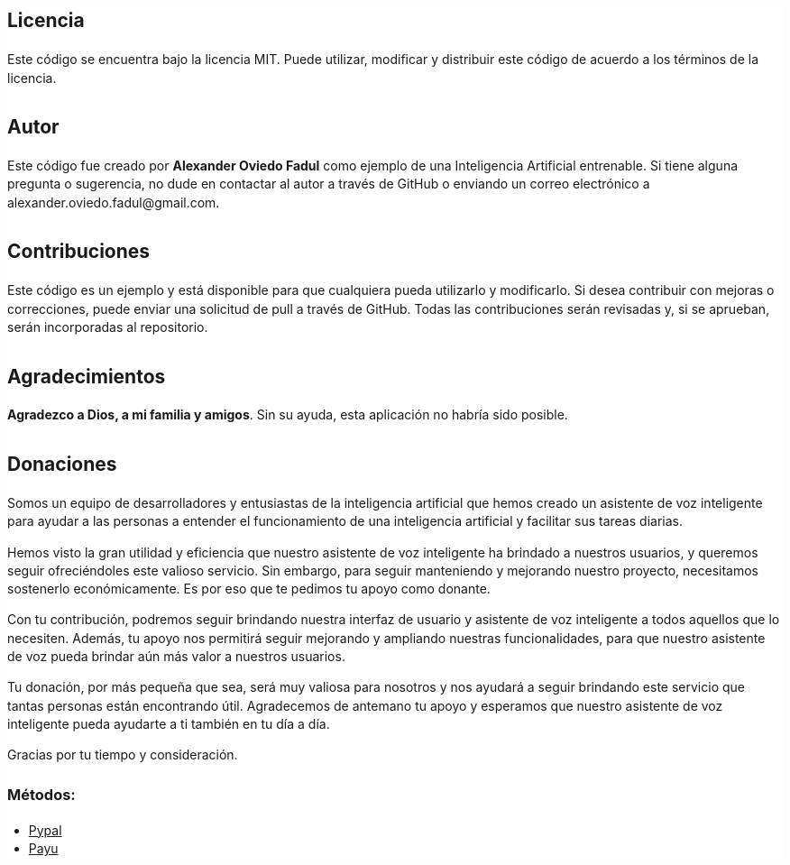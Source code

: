 ## Licencia

<p>Este código se encuentra bajo la licencia MIT. Puede utilizar, modificar y distribuir este código de acuerdo a los términos de la licencia.</p>

## Autor

<p>Este código fue creado por <strong>Alexander Oviedo Fadul</strong> como ejemplo de una Inteligencia Artificial entrenable. Si tiene alguna pregunta o sugerencia, no dude en contactar al autor a través de GitHub o enviando un correo electrónico a alexander.oviedo.fadul@gmail.com.</p>

## Contribuciones

<p>Este código es un ejemplo y está disponible para que cualquiera pueda utilizarlo y modificarlo. Si desea contribuir con mejoras o correcciones, puede enviar una solicitud de pull a través de GitHub. Todas las contribuciones serán revisadas y, si se aprueban, serán incorporadas al repositorio.</p>

## Agradecimientos

<p><strong>Agradezco a Dios, a mi familia y amigos</strong>. Sin su ayuda, esta aplicación no habría sido posible.</p>

## Donaciones

<p>Somos un equipo de desarrolladores y entusiastas de la inteligencia artificial que hemos creado un asistente de voz inteligente para ayudar a las personas a entender el funcionamiento de una inteligencia artificial y facilitar sus tareas diarias.</p>

<p>Hemos visto la gran utilidad y eficiencia que nuestro asistente de voz inteligente ha brindado a nuestros usuarios, y queremos seguir ofreciéndoles este valioso servicio. Sin embargo, para seguir manteniendo y mejorando nuestro proyecto, necesitamos sostenerlo económicamente. Es por eso que te pedimos tu apoyo como donante.</p>

<p>Con tu contribución, podremos seguir brindando nuestra interfaz de usuario y asistente de voz inteligente a todos aquellos que lo necesiten. Además, tu apoyo nos permitirá seguir mejorando y ampliando nuestras funcionalidades, para que nuestro asistente de voz pueda brindar aún más valor a nuestros usuarios.</p>

<p>Tu donación, por más pequeña que sea, será muy valiosa para nosotros y nos ayudará a seguir brindando este servicio que tantas personas están encontrando útil. Agradecemos de antemano tu apoyo y esperamos que nuestro asistente de voz inteligente pueda ayudarte a ti también en tu día a día.</p>

<p>Gracias por tu tiempo y consideración.</p>

### Métodos:

<ul>
<li><a href="https://www.paypal.com/donate/?hosted_button_id=AVZSDFALB7QJQ" target="_blank">Pypal</a></li>
<li><a href="https://biz.payulatam.com/L0eeee08C27577B" target="_blank">Payu</a></li>
</ul>
